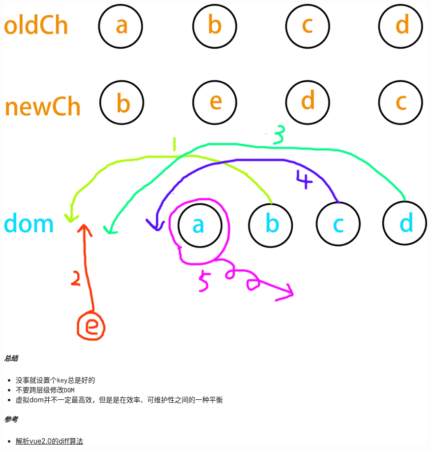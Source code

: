  ![4](https://github.com/luyufa/NodeLearning/blob/master/vue/img/44.png)


##### 总结

* 没事就设置个`key`总是好的
* 不要跨层级修改`DOM`
* 虚拟dom并不一定最高效，但是是在效率、可维护性之间的一种平衡


##### 参考

* [解析vue2.0的diff算法](https://github.com/aooy/blog/issues/2)